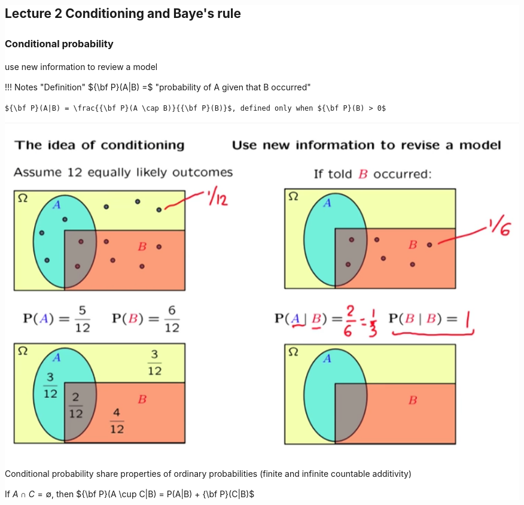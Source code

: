 
## Lecture 2 Conditioning and Baye's rule

### Conditional probability

use new information to review a model

!!! Notes "Definition"
    ${\bf P}(A|B) =$ "probability of A given that B occurred"

    ${\bf P}(A|B) = \frac{{\bf P}(A \cap B)}{{\bf P}(B)}$, defined only when ${\bf P}(B) > 0$

![conditional-probability](fig/conditional-probability.png)

Conditional probability share properties of ordinary probabilities (finite and infinite countable additivity)

If $A \cap C = \emptyset$, then ${\bf P}(A \cup C|B) = P(A|B) + {\bf P}(C|B)$
